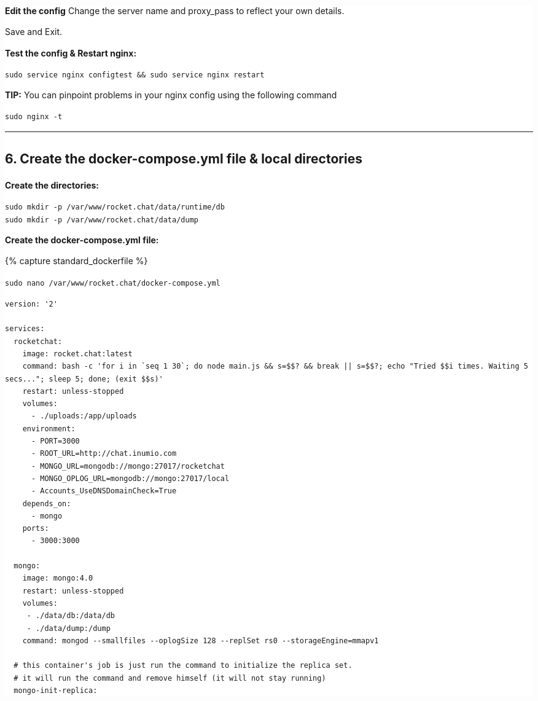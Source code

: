 **Edit the config**
Change the server name and proxy_pass to reflect your own details.

Save and Exit.

**Test the config & Restart nginx:**

```
sudo service nginx configtest && sudo service nginx restart
```

**TIP:** You can pinpoint problems in your nginx config using the following command

```
sudo nginx -t
```

- - -

## 6. Create the docker-compose.yml file & local directories

**Create the directories:**

```
sudo mkdir -p /var/www/rocket.chat/data/runtime/db
sudo mkdir -p /var/www/rocket.chat/data/dump
```

**Create the docker-compose.yml file:**

{% capture standard_dockerfile %}

```
sudo nano /var/www/rocket.chat/docker-compose.yml
```

```docker
version: '2'

services:
  rocketchat:
    image: rocket.chat:latest
    command: bash -c 'for i in `seq 1 30`; do node main.js && s=$$? && break || s=$$?; echo "Tried $$i times. Waiting 5 secs..."; sleep 5; done; (exit $$s)'
    restart: unless-stopped
    volumes:
      - ./uploads:/app/uploads
    environment:
      - PORT=3000
      - ROOT_URL=http://chat.inumio.com
      - MONGO_URL=mongodb://mongo:27017/rocketchat
      - MONGO_OPLOG_URL=mongodb://mongo:27017/local
      - Accounts_UseDNSDomainCheck=True
    depends_on:
      - mongo
    ports:
      - 3000:3000

  mongo:
    image: mongo:4.0
    restart: unless-stopped
    volumes:
     - ./data/db:/data/db
     - ./data/dump:/dump
    command: mongod --smallfiles --oplogSize 128 --replSet rs0 --storageEngine=mmapv1

  # this container's job is just run the command to initialize the replica set.
  # it will run the command and remove himself (it will not stay running)
  mongo-init-replica:
```